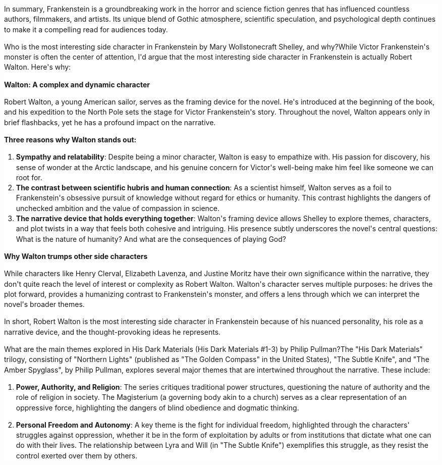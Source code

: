 In summary, Frankenstein is a groundbreaking work in the horror and science fiction genres that has influenced countless authors, filmmakers, and artists. Its unique blend of Gothic atmosphere, scientific speculation, and psychological depth continues to make it a compelling read for audiences today.<end>

Who is the most interesting side character in Frankenstein by Mary Wollstonecraft Shelley, and why?<start>While Victor Frankenstein's monster is often the center of attention, I'd argue that the most interesting side character in Frankenstein is actually Robert Walton. Here's why:

**Walton: A complex and dynamic character**

Robert Walton, a young American sailor, serves as the framing device for the novel. He's introduced at the beginning of the book, and his expedition to the North Pole sets the stage for Victor Frankenstein's story. Throughout the novel, Walton appears only in brief flashbacks, yet he has a profound impact on the narrative.

**Three reasons why Walton stands out:**

1. **Sympathy and relatability**: Despite being a minor character, Walton is easy to empathize with. His passion for discovery, his sense of wonder at the Arctic landscape, and his genuine concern for Victor's well-being make him feel like someone we can root for.
2. **The contrast between scientific hubris and human connection**: As a scientist himself, Walton serves as a foil to Frankenstein's obsessive pursuit of knowledge without regard for ethics or humanity. This contrast highlights the dangers of unchecked ambition and the value of compassion in science.
3. **The narrative device that holds everything together**: Walton's framing device allows Shelley to explore themes, characters, and plot twists in a way that feels both cohesive and intriguing. His presence subtly underscores the novel's central questions: What is the nature of humanity? And what are the consequences of playing God?

**Why Walton trumps other side characters**

While characters like Henry Clerval, Elizabeth Lavenza, and Justine Moritz have their own significance within the narrative, they don't quite reach the level of interest or complexity as Robert Walton. Walton's character serves multiple purposes: he drives the plot forward, provides a humanizing contrast to Frankenstein's monster, and offers a lens through which we can interpret the novel's broader themes.

In short, Robert Walton is the most interesting side character in Frankenstein because of his nuanced personality, his role as a narrative device, and the thought-provoking ideas he represents.<end>

What are the main themes explored in His Dark Materials (His Dark Materials #1-3) by Philip Pullman?<start>The "His Dark Materials" trilogy, consisting of "Northern Lights" (published as "The Golden Compass" in the United States), "The Subtle Knife", and "The Amber Spyglass", by Philip Pullman, explores several major themes that are intertwined throughout the narrative. These include:

1. **Power, Authority, and Religion**: The series critiques traditional power structures, questioning the nature of authority and the role of religion in society. The Magisterium (a governing body akin to a church) serves as a clear representation of an oppressive force, highlighting the dangers of blind obedience and dogmatic thinking.

2. **Personal Freedom and Autonomy**: A key theme is the fight for individual freedom, highlighted through the characters' struggles against oppression, whether it be in the form of exploitation by adults or from institutions that dictate what one can do with their lives. The relationship between Lyra and Will (in "The Subtle Knife") exemplifies this struggle, as they resist the control exerted over them by others.
